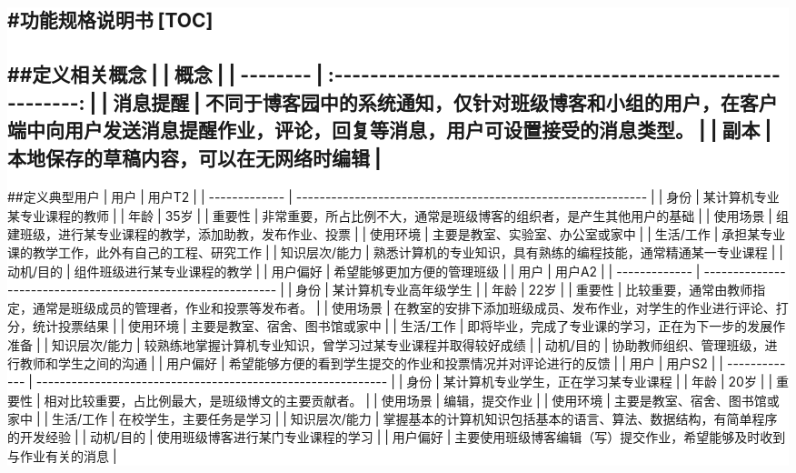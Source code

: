 #功能规格说明书
[TOC]
----------
##定义相关概念
|          |                             概念                             |
| -------- | :----------------------------------------------------------: |
| 消息提醒 | 不同于博客园中的系统通知，仅针对班级博客和小组的用户，在客户端中向用户发送消息提醒作业，评论，回复等消息，用户可设置接受的消息类型。 |
| 副本     |            本地保存的草稿内容，可以在无网络时编辑            |
----------
##定义典型用户
| 用户          | 用户T2                                                       |
| ------------- | ------------------------------------------------------------ |
| 身份          | 某计算机专业某专业课程的教师                                 |
| 年龄          | 35岁                                                         |
| 重要性        | 非常重要，所占比例不大，通常是班级博客的组织者，是产生其他用户的基础 |
| 使用场景      | 组建班级，进行某专业课程的教学，添加助教，发布作业、投票     |
| 使用环境      | 主要是教室、实验室、办公室或家中                             |
| 生活/工作     | 承担某专业课的教学工作，此外有自己的工程、研究工作           |
| 知识层次/能力 | 熟悉计算机的专业知识，具有熟练的编程技能，通常精通某一专业课程 |
| 动机/目的     | 组件班级进行某专业课程的教学                                 |
| 用户偏好      | 希望能够更加方便的管理班级                                   |
| 用户          | 用户A2                                                       |
| ------------- | ------------------------------------------------------------ |
| 身份          | 某计算机专业高年级学生                                       |
| 年龄          | 22岁                                                         |
| 重要性        | 比较重要，通常由教师指定，通常是班级成员的管理者，作业和投票等发布者。 |
| 使用场景      | 在教室的安排下添加班级成员、发布作业，对学生的作业进行评论、打分，统计投票结果 |
| 使用环境      | 主要是教室、宿舍、图书馆或家中                               |
| 生活/工作     | 即将毕业，完成了专业课的学习，正在为下一步的发展作准备       |
| 知识层次/能力 | 较熟练地掌握计算机专业知识，曾学习过某专业课程并取得较好成绩 |
| 动机/目的     | 协助教师组织、管理班级，进行教师和学生之间的沟通             |
| 用户偏好      | 希望能够方便的看到学生提交的作业和投票情况并对评论进行的反馈 |
| 用户          | 用户S2                                                       |
| ------------- | ------------------------------------------------------------ |
| 身份          | 某计算机专业学生，正在学习某专业课程                         |
| 年龄          | 20岁                                                         |
| 重要性        | 相对比较重要，占比例最大，是班级博文的主要贡献者。           |
| 使用场景      | 编辑，提交作业                                               |
| 使用环境      | 主要是教室、宿舍、图书馆或家中                               |
| 生活/工作     | 在校学生，主要任务是学习                                     |
| 知识层次/能力 | 掌握基本的计算机知识包括基本的语言、算法、数据结构，有简单程序的开发经验 |
| 动机/目的     | 使用班级博客进行某门专业课程的学习                           |
| 用户偏好      | 主要使用班级博客编辑（写）提交作业，希望能够及时收到与作业有关的消息 |